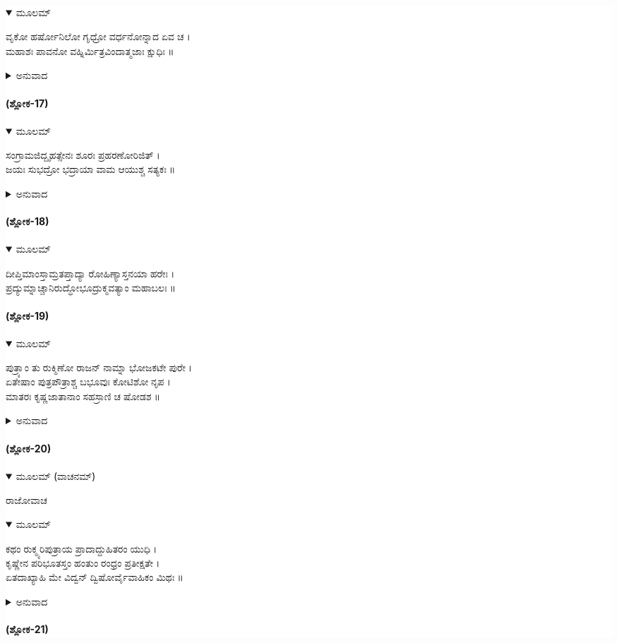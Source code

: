 
<details open><summary>ಮೂಲಮ್</summary>

ವೃಕೋ ಹರ್ಷೋನಿಲೋ ಗೃಧ್ರೋ ವರ್ಧನೋನ್ನಾದ ಏವ ಚ ।  
ಮಹಾಶಃ ಪಾವನೋ ವಹ್ನಿರ್ಮಿತ್ರವಿಂದಾತ್ಮಜಾಃ ಕ್ಷುಧಿಃ ॥
</details>

<details><summary>ಅನುವಾದ</summary></details>

#### (ಶ್ಲೋಕ-17)


<details open><summary>ಮೂಲಮ್</summary>

ಸಂಗ್ರಾಮಜಿದ್ಬೃಹತ್ಸೇನಃ ಶೂರಃ ಪ್ರಹರಣೋರಿಜಿತ್ ।  
ಜಯಃ ಸುಭದ್ರೋ ಭದ್ರಾಯಾ ವಾಮ ಆಯುಶ್ಚ ಸತ್ಯಕಃ ॥
</details>

<details><summary>ಅನುವಾದ</summary></details>

#### (ಶ್ಲೋಕ-18)


<details open><summary>ಮೂಲಮ್</summary>

ದೀಪ್ತಿಮಾಂಸ್ತಾಮ್ರತಪ್ತಾದ್ಯಾ ರೋಹಿಣ್ಯಾಸ್ತನಯಾ ಹರೇಃ ।  
ಪ್ರದ್ಯುಮ್ನಾಚ್ಚಾನಿರುದ್ಧೋಭೂದ್ರುಕ್ಮವತ್ಯಾಂ ಮಹಾಬಲಃ ॥
</details>

#### (ಶ್ಲೋಕ-19)


<details open><summary>ಮೂಲಮ್</summary>

ಪುತ್ರ್ಯಾಂ ತು ರುಕ್ಮಿಣೋ ರಾಜನ್ ನಾಮ್ನಾ ಭೋಜಕಟೇ ಪುರೇ ।  
ಏತೇಷಾಂ ಪುತ್ರಪೌತ್ರಾಶ್ಚ ಬಭೂವುಃ ಕೋಟಿಶೋ ನೃಪ ।  
ಮಾತರಃ ಕೃಷ್ಣಜಾತಾನಾಂ ಸಹಸ್ರಾಣಿ ಚ ಷೋಡಶ  ॥
</details>

<details><summary>ಅನುವಾದ</summary></details>

#### (ಶ್ಲೋಕ-20)


<details open><summary>ಮೂಲಮ್ (ವಾಚನಮ್)</summary>

ರಾಜೋವಾಚ
</details>

<details open><summary>ಮೂಲಮ್</summary>

ಕಥಂ ರುಕ್ಮ್ಯರಿಪುತ್ರಾಯ ಪ್ರಾದಾದ್ದುಹಿತರಂ ಯುಧಿ ।  
ಕೃಷ್ಣೇನ ಪರಿಭೂತಸ್ತಂ ಹಂತುಂ ರಂಧ್ರಂ ಪ್ರತೀಕ್ಷತೇ ।  
ಏತದಾಖ್ಯಾಹಿ ಮೇ ವಿದ್ವನ್ ದ್ವಿಷೋರ್ವೈವಾಹಿಕಂ ಮಿಥಃ ॥
</details>

<details><summary>ಅನುವಾದ</summary></details>

#### (ಶ್ಲೋಕ-21)

